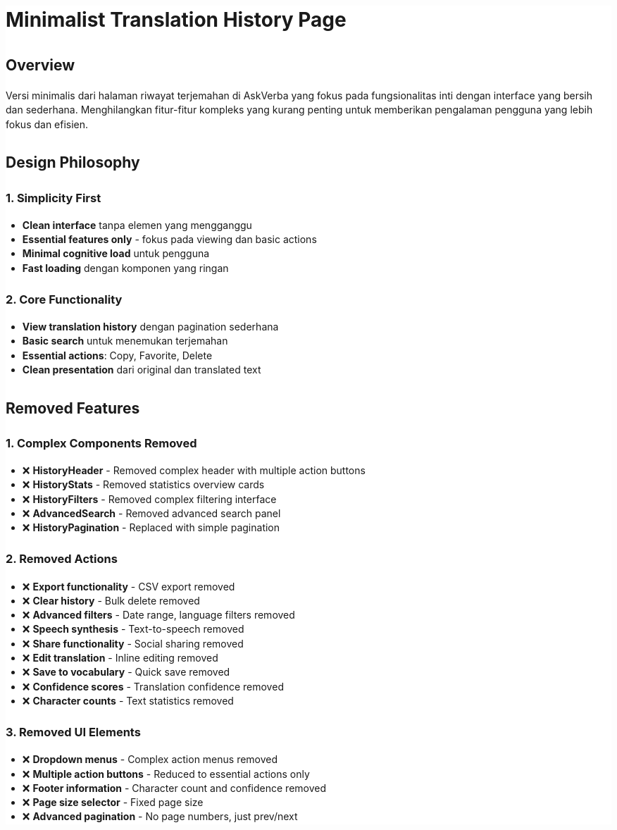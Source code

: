 # Minimalist Translation History Page

## Overview

Versi minimalis dari halaman riwayat terjemahan di AskVerba yang fokus pada fungsionalitas inti dengan interface yang bersih dan sederhana. Menghilangkan fitur-fitur kompleks yang kurang penting untuk memberikan pengalaman pengguna yang lebih fokus dan efisien.

## Design Philosophy

### 1. Simplicity First
- **Clean interface** tanpa elemen yang mengganggu
- **Essential features only** - fokus pada viewing dan basic actions
- **Minimal cognitive load** untuk pengguna
- **Fast loading** dengan komponen yang ringan

### 2. Core Functionality
- **View translation history** dengan pagination sederhana
- **Basic search** untuk menemukan terjemahan
- **Essential actions**: Copy, Favorite, Delete
- **Clean presentation** dari original dan translated text

## Removed Features

### 1. Complex Components Removed
- ❌ **HistoryHeader** - Removed complex header with multiple action buttons
- ❌ **HistoryStats** - Removed statistics overview cards
- ❌ **HistoryFilters** - Removed complex filtering interface
- ❌ **AdvancedSearch** - Removed advanced search panel
- ❌ **HistoryPagination** - Replaced with simple pagination

### 2. Removed Actions
- ❌ **Export functionality** - CSV export removed
- ❌ **Clear history** - Bulk delete removed
- ❌ **Advanced filters** - Date range, language filters removed
- ❌ **Speech synthesis** - Text-to-speech removed
- ❌ **Share functionality** - Social sharing removed
- ❌ **Edit translation** - Inline editing removed
- ❌ **Save to vocabulary** - Quick save removed
- ❌ **Confidence scores** - Translation confidence removed
- ❌ **Character counts** - Text statistics removed

### 3. Removed UI Elements
- ❌ **Dropdown menus** - Complex action menus removed
- ❌ **Multiple action buttons** - Reduced to essential actions only
- ❌ **Footer information** - Character count and confidence removed
- ❌ **Page size selector** - Fixed page size
- ❌ **Advanced pagination** - No page numbers, just prev/next
